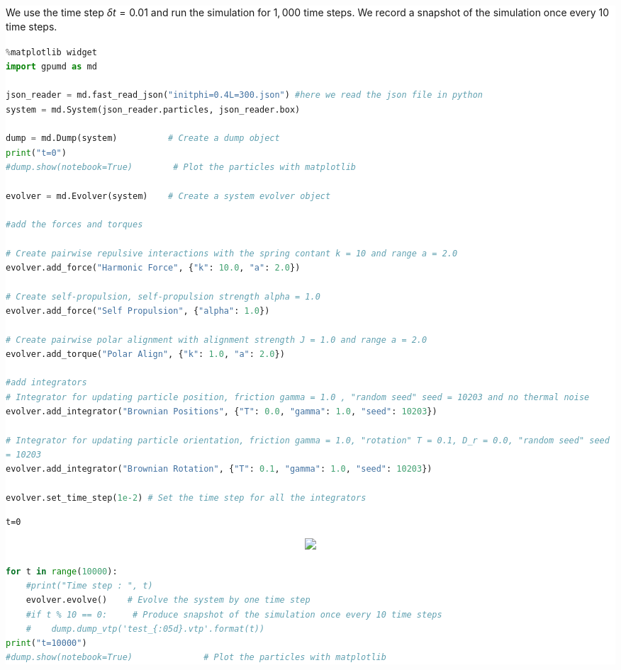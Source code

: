 We use the time step $\delta t = 0.01$ and run the simulation for $1,000$ time steps. We record a snapshot of the simulation once every 10 time steps.





```python
%matplotlib widget
import gpumd as md

json_reader = md.fast_read_json("initphi=0.4L=300.json") #here we read the json file in python
system = md.System(json_reader.particles, json_reader.box)

dump = md.Dump(system)          # Create a dump object
print("t=0")
#dump.show(notebook=True)        # Plot the particles with matplotlib

evolver = md.Evolver(system)    # Create a system evolver object

#add the forces and torques

# Create pairwise repulsive interactions with the spring contant k = 10 and range a = 2.0
evolver.add_force("Harmonic Force", {"k": 10.0, "a": 2.0})

# Create self-propulsion, self-propulsion strength alpha = 1.0
evolver.add_force("Self Propulsion", {"alpha": 1.0})

# Create pairwise polar alignment with alignment strength J = 1.0 and range a = 2.0
evolver.add_torque("Polar Align", {"k": 1.0, "a": 2.0})

#add integrators
# Integrator for updating particle position, friction gamma = 1.0 , "random seed" seed = 10203 and no thermal noise
evolver.add_integrator("Brownian Positions", {"T": 0.0, "gamma": 1.0, "seed": 10203})

# Integrator for updating particle orientation, friction gamma = 1.0, "rotation" T = 0.1, D_r = 0.0, "random seed" seed = 10203
evolver.add_integrator("Brownian Rotation", {"T": 0.1, "gamma": 1.0, "seed": 10203})

evolver.set_time_step(1e-2) # Set the time step for all the integrators
```

    t=0


<div align="center">
<img src="./L=300.0000.png" style="width: 1x;"/>
</div>


```python
for t in range(10000):
    #print("Time step : ", t)
    evolver.evolve()    # Evolve the system by one time step
    #if t % 10 == 0:     # Produce snapshot of the simulation once every 10 time steps
    #    dump.dump_vtp('test_{:05d}.vtp'.format(t))
print("t=10000")
#dump.show(notebook=True)              # Plot the particles with matplotlib    
```
